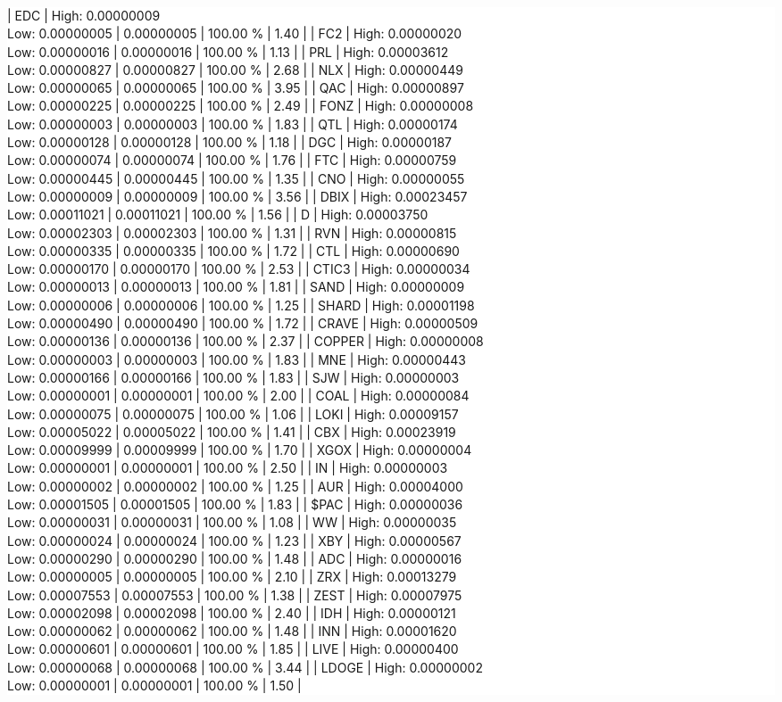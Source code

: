 | EDC | High: 0.00000009<br />Low: 0.00000005 | 0.00000005 | 100.00 % | 1.40 |
| FC2 | High: 0.00000020<br />Low: 0.00000016 | 0.00000016 | 100.00 % | 1.13 |
| PRL | High: 0.00003612<br />Low: 0.00000827 | 0.00000827 | 100.00 % | 2.68 |
| NLX | High: 0.00000449<br />Low: 0.00000065 | 0.00000065 | 100.00 % | 3.95 |
| QAC | High: 0.00000897<br />Low: 0.00000225 | 0.00000225 | 100.00 % | 2.49 |
| FONZ | High: 0.00000008<br />Low: 0.00000003 | 0.00000003 | 100.00 % | 1.83 |
| QTL | High: 0.00000174<br />Low: 0.00000128 | 0.00000128 | 100.00 % | 1.18 |
| DGC | High: 0.00000187<br />Low: 0.00000074 | 0.00000074 | 100.00 % | 1.76 |
| FTC | High: 0.00000759<br />Low: 0.00000445 | 0.00000445 | 100.00 % | 1.35 |
| CNO | High: 0.00000055<br />Low: 0.00000009 | 0.00000009 | 100.00 % | 3.56 |
| DBIX | High: 0.00023457<br />Low: 0.00011021 | 0.00011021 | 100.00 % | 1.56 |
| D | High: 0.00003750<br />Low: 0.00002303 | 0.00002303 | 100.00 % | 1.31 |
| RVN | High: 0.00000815<br />Low: 0.00000335 | 0.00000335 | 100.00 % | 1.72 |
| CTL | High: 0.00000690<br />Low: 0.00000170 | 0.00000170 | 100.00 % | 2.53 |
| CTIC3 | High: 0.00000034<br />Low: 0.00000013 | 0.00000013 | 100.00 % | 1.81 |
| SAND | High: 0.00000009<br />Low: 0.00000006 | 0.00000006 | 100.00 % | 1.25 |
| SHARD | High: 0.00001198<br />Low: 0.00000490 | 0.00000490 | 100.00 % | 1.72 |
| CRAVE | High: 0.00000509<br />Low: 0.00000136 | 0.00000136 | 100.00 % | 2.37 |
| COPPER | High: 0.00000008<br />Low: 0.00000003 | 0.00000003 | 100.00 % | 1.83 |
| MNE | High: 0.00000443<br />Low: 0.00000166 | 0.00000166 | 100.00 % | 1.83 |
| SJW | High: 0.00000003<br />Low: 0.00000001 | 0.00000001 | 100.00 % | 2.00 |
| COAL | High: 0.00000084<br />Low: 0.00000075 | 0.00000075 | 100.00 % | 1.06 |
| LOKI | High: 0.00009157<br />Low: 0.00005022 | 0.00005022 | 100.00 % | 1.41 |
| CBX | High: 0.00023919<br />Low: 0.00009999 | 0.00009999 | 100.00 % | 1.70 |
| XGOX | High: 0.00000004<br />Low: 0.00000001 | 0.00000001 | 100.00 % | 2.50 |
| IN | High: 0.00000003<br />Low: 0.00000002 | 0.00000002 | 100.00 % | 1.25 |
| AUR | High: 0.00004000<br />Low: 0.00001505 | 0.00001505 | 100.00 % | 1.83 |
| $PAC | High: 0.00000036<br />Low: 0.00000031 | 0.00000031 | 100.00 % | 1.08 |
| WW | High: 0.00000035<br />Low: 0.00000024 | 0.00000024 | 100.00 % | 1.23 |
| XBY | High: 0.00000567<br />Low: 0.00000290 | 0.00000290 | 100.00 % | 1.48 |
| ADC | High: 0.00000016<br />Low: 0.00000005 | 0.00000005 | 100.00 % | 2.10 |
| ZRX | High: 0.00013279<br />Low: 0.00007553 | 0.00007553 | 100.00 % | 1.38 |
| ZEST | High: 0.00007975<br />Low: 0.00002098 | 0.00002098 | 100.00 % | 2.40 |
| IDH | High: 0.00000121<br />Low: 0.00000062 | 0.00000062 | 100.00 % | 1.48 |
| INN | High: 0.00001620<br />Low: 0.00000601 | 0.00000601 | 100.00 % | 1.85 |
| LIVE | High: 0.00000400<br />Low: 0.00000068 | 0.00000068 | 100.00 % | 3.44 |
| LDOGE | High: 0.00000002<br />Low: 0.00000001 | 0.00000001 | 100.00 % | 1.50 |